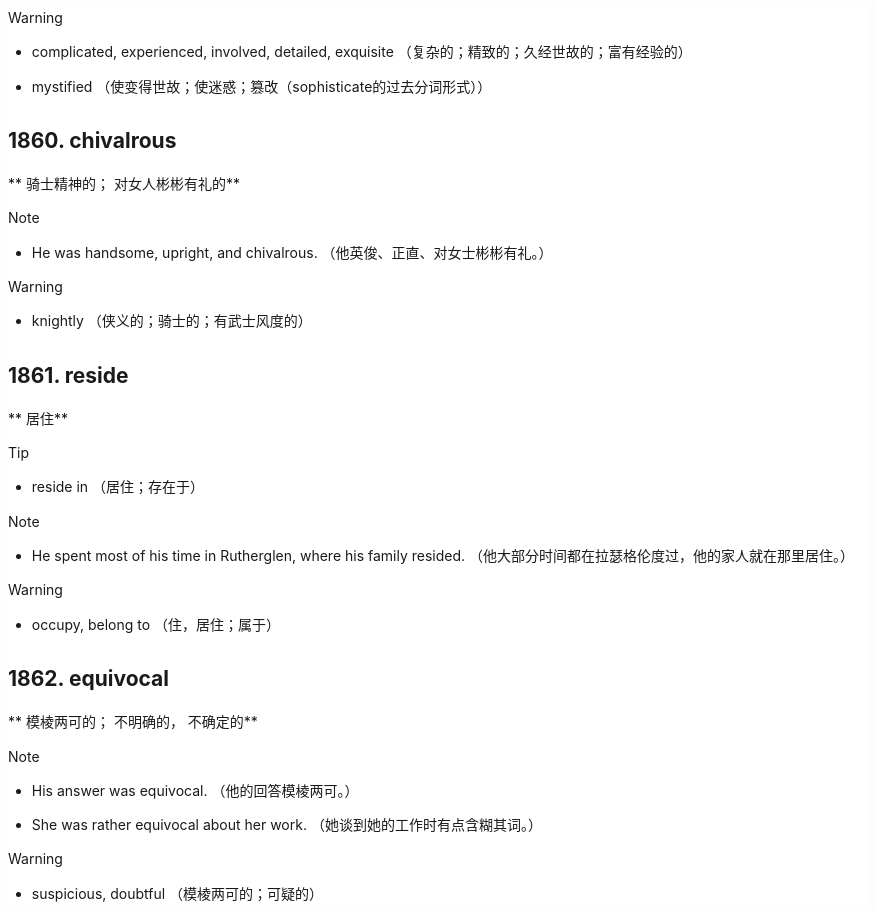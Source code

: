 > [!WARNING]
>
> - complicated, experienced, involved, detailed, exquisite （复杂的；精致的；久经世故的；富有经验的）
>
> - mystified （使变得世故；使迷惑；篡改（sophisticate的过去分词形式））
>

## 1860. chivalrous

** 骑士精神的； 对女人彬彬有礼的**

> [!NOTE]
>
> - He was handsome, upright, and chivalrous. （他英俊、正直、对女士彬彬有礼。）
>

> [!WARNING]
>
> - knightly （侠义的；骑士的；有武士风度的）
>

## 1861. reside

** 居住**

> [!TIP]
>
> - reside in （居住；存在于）
>

> [!NOTE]
>
> - He spent most of his time in Rutherglen, where his family resided. （他大部分时间都在拉瑟格伦度过，他的家人就在那里居住。）
>

> [!WARNING]
>
> - occupy, belong to （住，居住；属于）
>

## 1862. equivocal

** 模棱两可的； 不明确的， 不确定的**

> [!NOTE]
>
> - His answer was equivocal. （他的回答模棱两可。）
>
> - She was rather equivocal about her work. （她谈到她的工作时有点含糊其词。）
>

> [!WARNING]
>
> - suspicious, doubtful （模棱两可的；可疑的）
>
